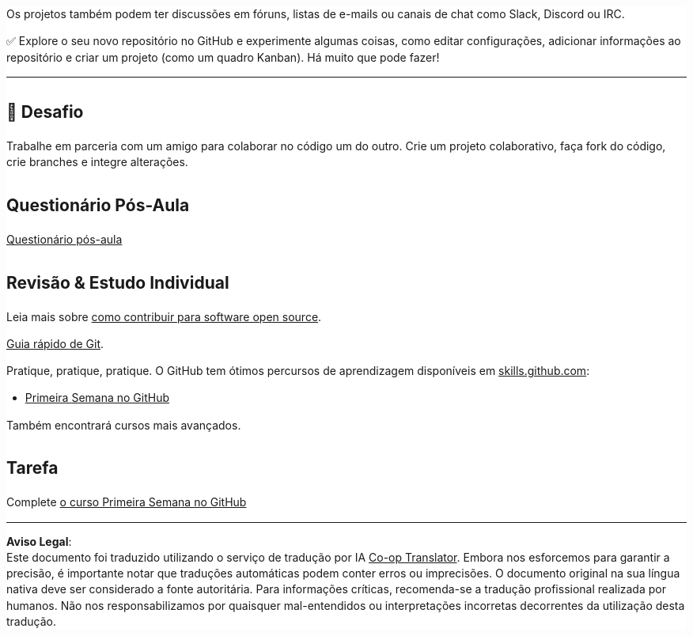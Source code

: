 Os projetos também podem ter discussões em fóruns, listas de e-mails ou canais de chat como Slack, Discord ou IRC.

✅ Explore o seu novo repositório no GitHub e experimente algumas coisas, como editar configurações, adicionar informações ao repositório e criar um projeto (como um quadro Kanban). Há muito que pode fazer!

---

## 🚀 Desafio

Trabalhe em parceria com um amigo para colaborar no código um do outro. Crie um projeto colaborativo, faça fork do código, crie branches e integre alterações.

## Questionário Pós-Aula
[Questionário pós-aula](https://ff-quizzes.netlify.app/web/en/)

## Revisão & Estudo Individual

Leia mais sobre [como contribuir para software open source](https://opensource.guide/how-to-contribute/#how-to-submit-a-contribution).

[Guia rápido de Git](https://training.github.com/downloads/github-git-cheat-sheet/).

Pratique, pratique, pratique. O GitHub tem ótimos percursos de aprendizagem disponíveis em [skills.github.com](https://skills.github.com):

- [Primeira Semana no GitHub](https://skills.github.com/#first-week-on-github)

Também encontrará cursos mais avançados.

## Tarefa

Complete [o curso Primeira Semana no GitHub](https://skills.github.com/#first-week-on-github)

---

**Aviso Legal**:  
Este documento foi traduzido utilizando o serviço de tradução por IA [Co-op Translator](https://github.com/Azure/co-op-translator). Embora nos esforcemos para garantir a precisão, é importante notar que traduções automáticas podem conter erros ou imprecisões. O documento original na sua língua nativa deve ser considerado a fonte autoritária. Para informações críticas, recomenda-se a tradução profissional realizada por humanos. Não nos responsabilizamos por quaisquer mal-entendidos ou interpretações incorretas decorrentes da utilização desta tradução.